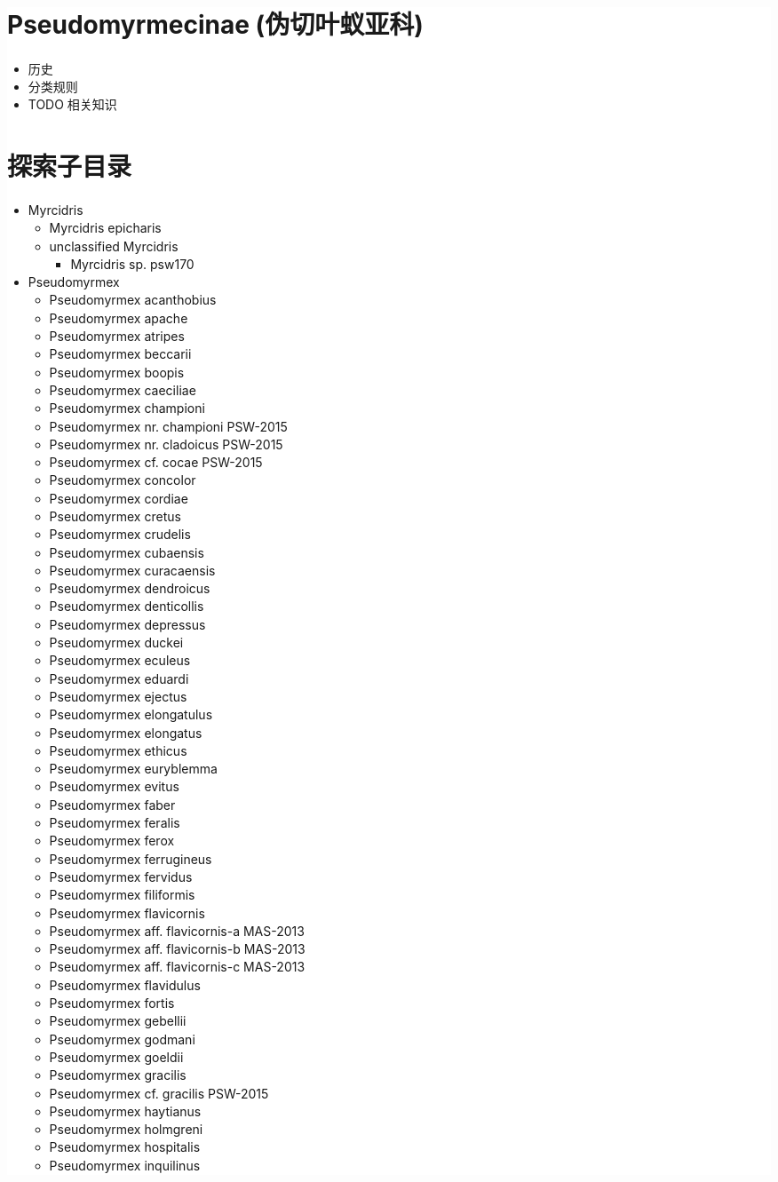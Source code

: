 # Pseudomyrmecinae (伪切叶蚁亚科)

* 历史
* 分类规则
* TODO 相关知识

# 探索子目录
* Myrcidris
    + Myrcidris epicharis
    + unclassified Myrcidris   
        * Myrcidris sp. psw170
* Pseudomyrmex 
    + Pseudomyrmex acanthobius   
    + Pseudomyrmex apache   
    + Pseudomyrmex atripes   
    + Pseudomyrmex beccarii   
    + Pseudomyrmex boopis   
    + Pseudomyrmex caeciliae   
    + Pseudomyrmex championi   
    + Pseudomyrmex nr. championi PSW-2015   
    + Pseudomyrmex nr. cladoicus PSW-2015   
    + Pseudomyrmex cf. cocae PSW-2015   
    + Pseudomyrmex concolor   
    + Pseudomyrmex cordiae   
    + Pseudomyrmex cretus   
    + Pseudomyrmex crudelis   
    + Pseudomyrmex cubaensis   
    + Pseudomyrmex curacaensis   
    + Pseudomyrmex dendroicus   
    + Pseudomyrmex denticollis   
    + Pseudomyrmex depressus   
    + Pseudomyrmex duckei   
    + Pseudomyrmex eculeus   
    + Pseudomyrmex eduardi   
    + Pseudomyrmex ejectus   
    + Pseudomyrmex elongatulus   
    + Pseudomyrmex elongatus   
    + Pseudomyrmex ethicus   
    + Pseudomyrmex euryblemma   
    + Pseudomyrmex evitus   
    + Pseudomyrmex faber   
    + Pseudomyrmex feralis   
    + Pseudomyrmex ferox   
    + Pseudomyrmex ferrugineus   
    + Pseudomyrmex fervidus   
    + Pseudomyrmex filiformis   
    + Pseudomyrmex flavicornis   
    + Pseudomyrmex aff. flavicornis-a MAS-2013   
    + Pseudomyrmex aff. flavicornis-b MAS-2013   
    + Pseudomyrmex aff. flavicornis-c MAS-2013   
    + Pseudomyrmex flavidulus   
    + Pseudomyrmex fortis   
    + Pseudomyrmex gebellii   
    + Pseudomyrmex godmani   
    + Pseudomyrmex goeldii   
    + Pseudomyrmex gracilis   
    + Pseudomyrmex cf. gracilis PSW-2015   
    + Pseudomyrmex haytianus   
    + Pseudomyrmex holmgreni   
    + Pseudomyrmex hospitalis   
    + Pseudomyrmex inquilinus   
